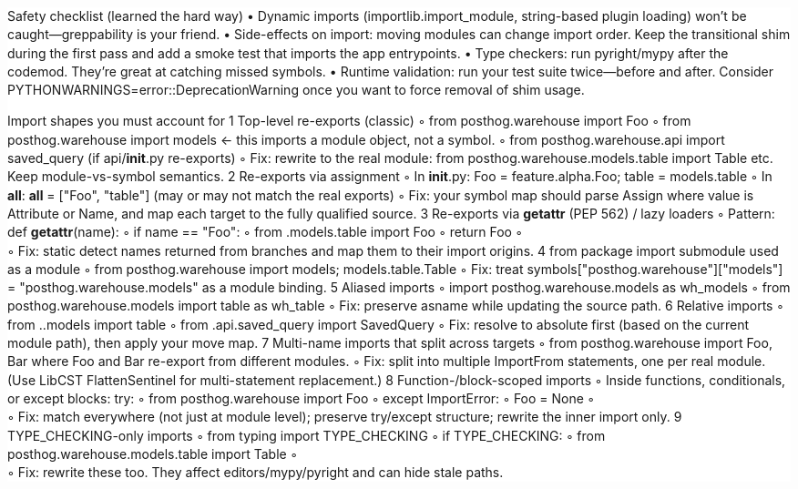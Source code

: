 Safety checklist (learned the hard way)
	•	Dynamic imports (importlib.import_module, string-based plugin loading) won’t be caught—greppability is your friend.
	•	Side-effects on import: moving modules can change import order. Keep the transitional shim during the first pass and add a smoke test that imports the app entrypoints.
	•	Type checkers: run pyright/mypy after the codemod. They’re great at catching missed symbols.
	•	Runtime validation: run your test suite twice—before and after. Consider PYTHONWARNINGS=error::DeprecationWarning once you want to force removal of shim usage.

Import shapes you must account for
	1	Top-level re-exports (classic)
	◦	from posthog.warehouse import Foo
	◦	from posthog.warehouse import models ← this imports a module object, not a symbol.
	◦	from posthog.warehouse.api import saved_query (if api/__init__.py re-exports)
	◦	Fix: rewrite to the real module: from posthog.warehouse.models.table import Table etc. Keep module-vs-symbol semantics.
	2	Re-exports via assignment
	◦	In __init__.py: Foo = feature.alpha.Foo; table = models.table
	◦	In __all__: __all__ = ["Foo", "table"] (may or may not match the real exports)
	◦	Fix: your symbol map should parse Assign where value is Attribute or Name, and map each target to the fully qualified source.
	3	Re-exports via __getattr__ (PEP 562) / lazy loaders
	◦	Pattern: def __getattr__(name):
	◦	    if name == "Foo":
	◦	        from .models.table import Foo
	◦	        return Foo
	◦	
	◦	Fix: static detect names returned from branches and map them to their import origins.
	4	from package import submodule used as a module
	◦	from posthog.warehouse import models; models.table.Table
	◦	Fix: treat symbols["posthog.warehouse"]["models"] = "posthog.warehouse.models" as a module binding.
	5	Aliased imports
	◦	import posthog.warehouse.models as wh_models
	◦	from posthog.warehouse.models import table as wh_table
	◦	Fix: preserve asname while updating the source path.
	6	Relative imports
	◦	from ..models import table
	◦	from .api.saved_query import SavedQuery
	◦	Fix: resolve to absolute first (based on the current module path), then apply your move map.
	7	Multi-name imports that split across targets
	◦	from posthog.warehouse import Foo, Bar where Foo and Bar re-export from different modules.
	◦	Fix: split into multiple ImportFrom statements, one per real module. (Use LibCST FlattenSentinel for multi-statement replacement.)
	8	Function-/block-scoped imports
	◦	Inside functions, conditionals, or except blocks: try:
	◦	    from posthog.warehouse import Foo
	◦	except ImportError:
	◦	    Foo = None
	◦	
	◦	Fix: match everywhere (not just at module level); preserve try/except structure; rewrite the inner import only.
	9	TYPE_CHECKING-only imports
	◦	from typing import TYPE_CHECKING
	◦	if TYPE_CHECKING:
	◦	    from posthog.warehouse.models.table import Table
	◦	
	◦	Fix: rewrite these too. They affect editors/mypy/pyright and can hide stale paths.
